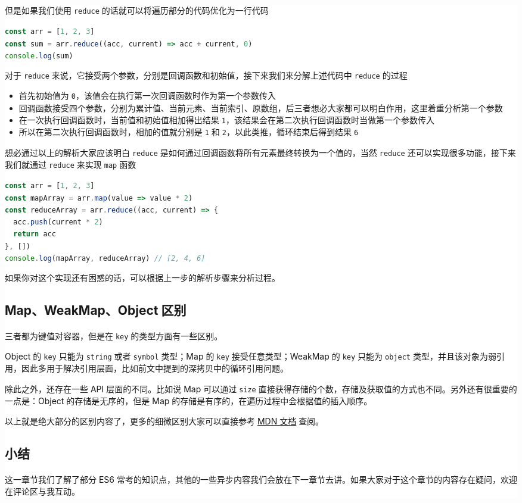 但是如果我们使用 `reduce` 的话就可以将遍历部分的代码优化为一行代码

```js
const arr = [1, 2, 3]
const sum = arr.reduce((acc, current) => acc + current, 0)
console.log(sum)
```

对于 `reduce` 来说，它接受两个参数，分别是回调函数和初始值，接下来我们来分解上述代码中 `reduce` 的过程

+ 首先初始值为 `0`，该值会在执行第一次回调函数时作为第一个参数传入
+ 回调函数接受四个参数，分别为累计值、当前元素、当前索引、原数组，后三者想必大家都可以明白作用，这里着重分析第一个参数
+ 在一次执行回调函数时，当前值和初始值相加得出结果 `1`，该结果会在第二次执行回调函数时当做第一个参数传入
+ 所以在第二次执行回调函数时，相加的值就分别是 `1` 和 `2`，以此类推，循环结束后得到结果 `6`

想必通过以上的解析大家应该明白 `reduce` 是如何通过回调函数将所有元素最终转换为一个值的，当然 `reduce` 还可以实现很多功能，接下来我们就通过 `reduce` 来实现 `map` 函数

```js
const arr = [1, 2, 3]
const mapArray = arr.map(value => value * 2)
const reduceArray = arr.reduce((acc, current) => {
  acc.push(current * 2)
  return acc
}, [])
console.log(mapArray, reduceArray) // [2, 4, 6]
```

如果你对这个实现还有困惑的话，可以根据上一步的解析步骤来分析过程。

## Map、WeakMap、Object 区别

三者都为键值对容器，但是在 `key` 的类型方面有一些区别。

Object 的 `key` 只能为 `string` 或者 `symbol` 类型；Map 的 `key` 接受任意类型；WeakMap 的 `key` 只能为 `object` 类型，并且该对象为弱引用，因此多用于解决引用层面，比如前文中提到的深拷贝中的循环引用问题。

除此之外，还存在一些 API 层面的不同。比如说 Map 可以通过 `size` 直接获得存储的个数，存储及获取值的方式也不同。另外还有很重要的一点是：Object 的存储是无序的，但是 Map 的存储是有序的，在遍历过程中会根据值的插入顺序。

以上就是绝大部分的区别内容了，更多的细微区别大家可以直接参考 [MDN 文档](https://link.juejin.cn?target=https%3A%2F%2Fdeveloper.mozilla.org%2Fzh-CN%2Fdocs%2FWeb%2FJavaScript%2FReference%2FGlobal_Objects%2FMap%23objects_%25E5%2592%258C_maps_%25E7%259A%2584%25E6%25AF%2594%25E8%25BE%2583 "https://developer.mozilla.org/zh-CN/docs/Web/JavaScript/Reference/Global_Objects/Map#objects_%E5%92%8C_maps_%E7%9A%84%E6%AF%94%E8%BE%83") 查阅。

## 小结

这一章节我们了解了部分 ES6 常考的知识点，其他的一些异步内容我们会放在下一章节去讲。如果大家对于这个章节的内容存在疑问，欢迎在评论区与我互动。
